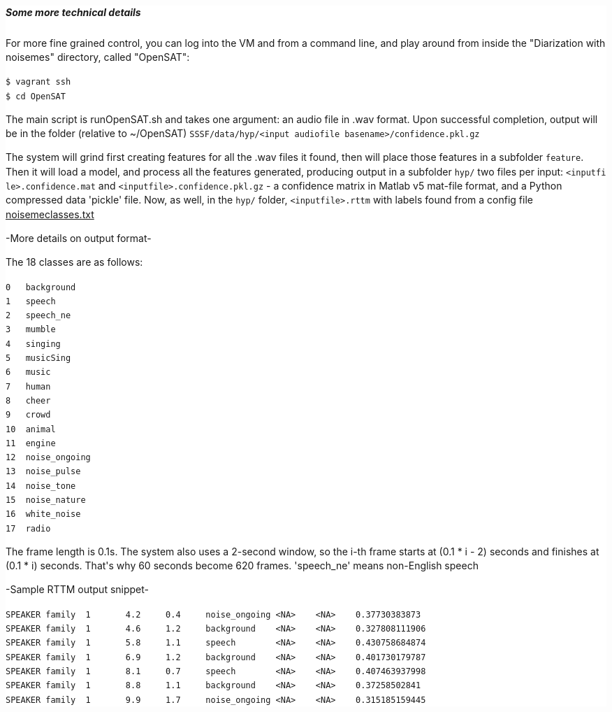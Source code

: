 ##### Some more technical details

For more fine grained control, you can log into the VM and from a command line, and play around from inside the "Diarization with noisemes" directory, called "OpenSAT":

```
$ vagrant ssh
$ cd OpenSAT
```

The main script is runOpenSAT.sh and takes one argument: an audio file in .wav format.
Upon successful completion, output will be in the folder (relative to ~/OpenSAT)
`SSSF/data/hyp/<input audiofile basename>/confidence.pkl.gz`

The system will grind first creating features for all the .wav files it found, then will place those features in a subfolder `feature`. Then it will load a model, and process all the features generated, producing output in a subfolder `hyp/` two files per input: `<inputfile>.confidence.mat` and `<inputfile>.confidence.pkl.gz` - a confidence matrix in Matlab v5 mat-file format, and a Python compressed data 'pickle' file. Now, as well, in the `hyp/` folder, `<inputfile>.rttm` with labels found from a config file [noisemeclasses.txt](https://github.com/riebling/OpenSAT/blob/master/noisemeclasses.txt)

-More details on output format-

The 18 classes are as follows:
```
0	background	
1	speech	
2	speech_ne	
3	mumble	
4	singing	
5	musicSing
6	music
7	human	
8	cheer	
9	crowd	
10	animal
11	engine
12	noise_ongoing
13	noise_pulse
14	noise_tone
15	noise_nature
16	white_noise
17	radio
```
The frame length is 0.1s. The system also uses a 2-second window, so the i-th frame starts at (0.1 * i - 2) seconds and finishes at (0.1 * i) seconds. That's why 60 seconds become 620 frames. 'speech_ne' means non-English speech

-Sample RTTM output snippet-
```
SPEAKER family  1       4.2     0.4     noise_ongoing <NA>    <NA>    0.37730383873
SPEAKER family  1       4.6     1.2     background    <NA>    <NA>    0.327808111906
SPEAKER family  1       5.8     1.1     speech        <NA>    <NA>    0.430758684874
SPEAKER family  1       6.9     1.2     background    <NA>    <NA>    0.401730179787
SPEAKER family  1       8.1     0.7     speech        <NA>    <NA>    0.407463937998
SPEAKER family  1       8.8     1.1     background    <NA>    <NA>    0.37258502841
SPEAKER family  1       9.9     1.7     noise_ongoing <NA>    <NA>    0.315185159445 
```
